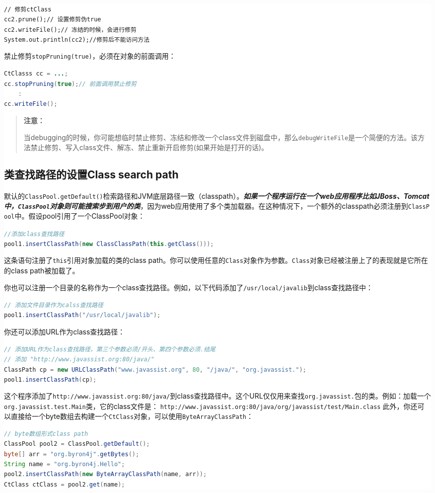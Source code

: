 ```code
// 修剪ctClass
cc2.prune();// 设置修剪伪true
cc2.writeFile();// 冻结的时候，会进行修剪
System.out.println(cc2);//修剪后不能访问方法
```

禁止修剪`stopPruning(true)`，必须在对象的前面调用：

```java
CtClasss cc = ...;
cc.stopPruning(true);// 前面调用禁止修剪
    :
cc.writeFile();   
```

> **注意：**
>
> 当debugging的时候，你可能想临时禁止修剪、冻结和修改一个class文件到磁盘中，那么`debugWriteFile`是一个简便的方法。该方法禁止修剪、写入class文件、解冻、禁止重新开启修剪(如果开始是打开的话)。

## 类查找路径的设置Class search path

默认的`ClassPool.getDefault()`检索路径和JVM底层路径一致（classpath）。***如果一个程序运行在一个web应用程序比如JBoss、Tomcat中，`ClassPool`对象则可能搜索步到用户的类***，因为web应用使用了多个类加载器。在这种情况下，一个额外的classpath必须注册到`ClassPool`中。假设pool引用了一个ClassPool对象：

```java
//添加class查找路径
pool1.insertClassPath(new ClassClassPath(this.getClass()));
```

这条语句注册了`this`引用对象加载的类的class path。你可以使用任意的`Class`对象作为参数。`Class`对象已经被注册上了的表现就是它所在的class path被加载了。

你也可以注册一个目录的名称作为一个class查找路径。例如，以下代码添加了`/usr/local/javalib`到class查找路径中：

```java
// 添加文件目录作为calss查找路径
pool1.insertClassPath("/usr/local/javalib");
```

你还可以添加URL作为class查找路径：

```java
// 添加URL作为class查找路径，第三个参数必须/开头、第四个参数必须.结尾
// 添加 "http://www.javassist.org:80/java/"
ClassPath cp = new URLClassPath("www.javassist.org", 80, "/java/", "org.javassist.");
pool1.insertClassPath(cp);
```

这个程序添加了`http://www.javassist.org:80/java/`到class查找路径中。这个URL仅仅用来查找`org.javassist.`包的类。例如：加载一个`org.javassist.test.Main`类，它的class文件是： `http://www.javassist.org:80/java/org/javassist/test/Main.class` 此外，你还可以直接给一个byte数组去构建一个`CtClass`对象，可以使用`ByteArrayClassPath`：

```java
// byte数组形式class path
ClassPool pool2 = ClassPool.getDefault();
byte[] arr = "org.byron4j".getBytes();
String name = "org.byron4j.Hello";
pool2.insertClassPath(new ByteArrayClassPath(name, arr));
CtClass ctClass = pool2.get(name);
```
